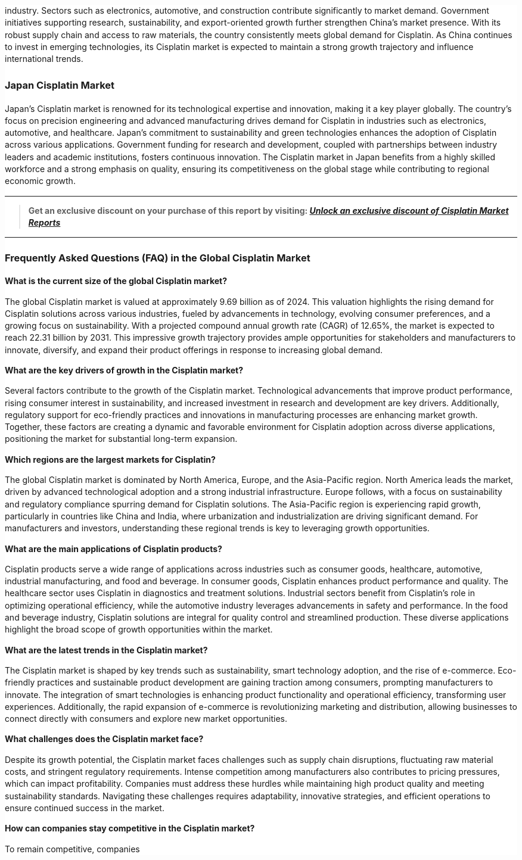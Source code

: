 industry. Sectors such as electronics, automotive, and construction contribute significantly to market demand. Government initiatives supporting research, sustainability, and export-oriented growth further strengthen China&rsquo;s market presence. With its robust supply chain and access to raw materials, the country consistently meets global demand for Cisplatin. As China continues to invest in emerging technologies, its Cisplatin market is expected to maintain a strong growth trajectory and influence international trends.</p><h3>Japan Cisplatin Market</h3><p>Japan&rsquo;s Cisplatin market is renowned for its technological expertise and innovation, making it a key player globally. The country&rsquo;s focus on precision engineering and advanced manufacturing drives demand for Cisplatin in industries such as electronics, automotive, and healthcare. Japan&rsquo;s commitment to sustainability and green technologies enhances the adoption of Cisplatin across various applications. Government funding for research and development, coupled with partnerships between industry leaders and academic institutions, fosters continuous innovation. The Cisplatin market in Japan benefits from a highly skilled workforce and a strong emphasis on quality, ensuring its competitiveness on the global stage while contributing to regional economic growth.</p><hr /><blockquote><p><strong>Get an exclusive discount on your purchase of this report by visiting: <em><a href="://marketresearchpulse.com/ask-for-discount/64613?utm_source=Github&amp;utm_medium=021">Unlock an exclusive discount of Cisplatin Market Reports</a></em>&nbsp;</strong></p></blockquote><hr /><h3>Frequently Asked Questions (FAQ) in the Global Cisplatin Market</h3><p><strong>What is the current size of the global Cisplatin market?</strong></p><p>The global Cisplatin market is valued at approximately 9.69 billion as of 2024. This valuation highlights the rising demand for Cisplatin solutions across various industries, fueled by advancements in technology, evolving consumer preferences, and a growing focus on sustainability. With a projected compound annual growth rate (CAGR) of 12.65%, the market is expected to reach 22.31 billion by 2031. This impressive growth trajectory provides ample opportunities for stakeholders and manufacturers to innovate, diversify, and expand their product offerings in response to increasing global demand.</p><p><strong>What are the key drivers of growth in the Cisplatin market?</strong></p><p>Several factors contribute to the growth of the Cisplatin market. Technological advancements that improve product performance, rising consumer interest in sustainability, and increased investment in research and development are key drivers. Additionally, regulatory support for eco-friendly practices and innovations in manufacturing processes are enhancing market growth. Together, these factors are creating a dynamic and favorable environment for Cisplatin adoption across diverse applications, positioning the market for substantial long-term expansion.</p><p><strong>Which regions are the largest markets for Cisplatin?</strong></p><p>The global Cisplatin market is dominated by North America, Europe, and the Asia-Pacific region. North America leads the market, driven by advanced technological adoption and a strong industrial infrastructure. Europe follows, with a focus on sustainability and regulatory compliance spurring demand for Cisplatin solutions. The Asia-Pacific region is experiencing rapid growth, particularly in countries like China and India, where urbanization and industrialization are driving significant demand. For manufacturers and investors, understanding these regional trends is key to leveraging growth opportunities.</p><p><strong>What are the main applications of Cisplatin products?</strong></p><p>Cisplatin products serve a wide range of applications across industries such as consumer goods, healthcare, automotive, industrial manufacturing, and food and beverage. In consumer goods, Cisplatin enhances product performance and quality. The healthcare sector uses Cisplatin in diagnostics and treatment solutions. Industrial sectors benefit from Cisplatin&rsquo;s role in optimizing operational efficiency, while the automotive industry leverages advancements in safety and performance. In the food and beverage industry, Cisplatin solutions are integral for quality control and streamlined production. These diverse applications highlight the broad scope of growth opportunities within the market.</p><p><strong>What are the latest trends in the Cisplatin market?</strong></p><p>The Cisplatin market is shaped by key trends such as sustainability, smart technology adoption, and the rise of e-commerce. Eco-friendly practices and sustainable product development are gaining traction among consumers, prompting manufacturers to innovate. The integration of smart technologies is enhancing product functionality and operational efficiency, transforming user experiences. Additionally, the rapid expansion of e-commerce is revolutionizing marketing and distribution, allowing businesses to connect directly with consumers and explore new market opportunities.</p><p><strong>What challenges does the Cisplatin market face?</strong></p><p>Despite its growth potential, the Cisplatin market faces challenges such as supply chain disruptions, fluctuating raw material costs, and stringent regulatory requirements. Intense competition among manufacturers also contributes to pricing pressures, which can impact profitability. Companies must address these hurdles while maintaining high product quality and meeting sustainability standards. Navigating these challenges requires adaptability, innovative strategies, and efficient operations to ensure continued success in the market.</p><p><strong>How can companies stay competitive in the Cisplatin market?</strong></p><p>To remain competitive, companies